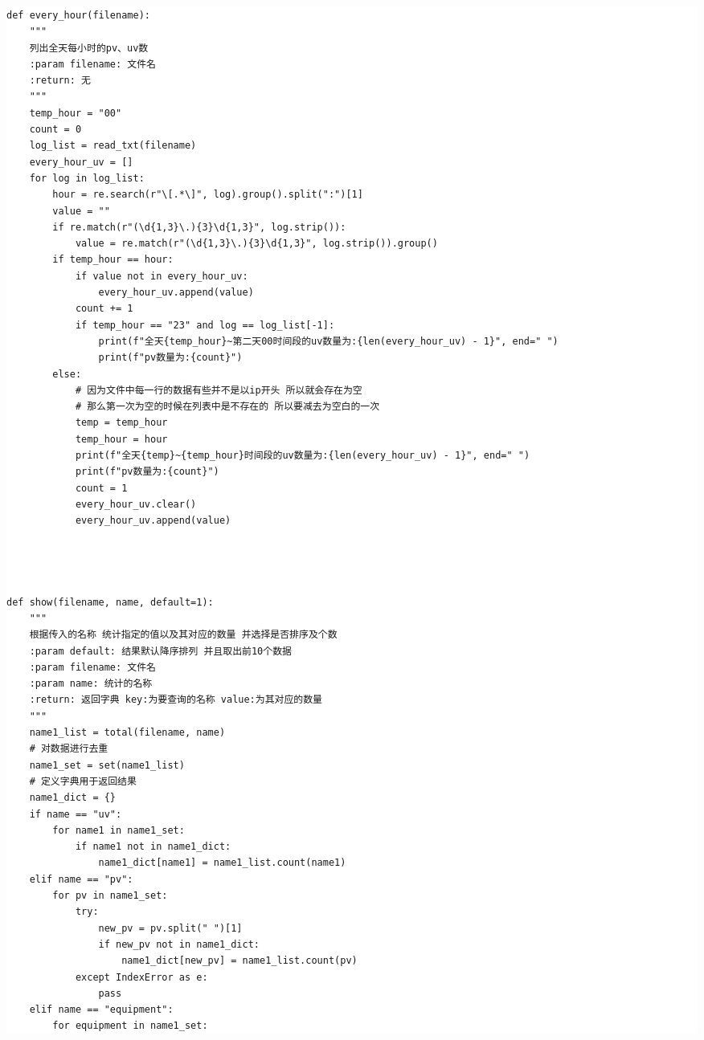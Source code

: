```
def every_hour(filename):
    """
    列出全天每小时的pv、uv数
    :param filename: 文件名
    :return: 无
    """
    temp_hour = "00"
    count = 0
    log_list = read_txt(filename)
    every_hour_uv = []
    for log in log_list:
        hour = re.search(r"\[.*\]", log).group().split(":")[1]
        value = ""
        if re.match(r"(\d{1,3}\.){3}\d{1,3}", log.strip()):
            value = re.match(r"(\d{1,3}\.){3}\d{1,3}", log.strip()).group()
        if temp_hour == hour:
            if value not in every_hour_uv:
                every_hour_uv.append(value)
            count += 1
            if temp_hour == "23" and log == log_list[-1]:
                print(f"全天{temp_hour}~第二天00时间段的uv数量为:{len(every_hour_uv) - 1}", end=" ")
                print(f"pv数量为:{count}")
        else:
            # 因为文件中每一行的数据有些并不是以ip开头 所以就会存在为空
            # 那么第一次为空的时候在列表中是不存在的 所以要减去为空白的一次
            temp = temp_hour
            temp_hour = hour
            print(f"全天{temp}~{temp_hour}时间段的uv数量为:{len(every_hour_uv) - 1}", end=" ")
            print(f"pv数量为:{count}")
            count = 1
            every_hour_uv.clear()
            every_hour_uv.append(value)




def show(filename, name, default=1):
    """
    根据传入的名称 统计指定的值以及其对应的数量 并选择是否排序及个数
    :param default: 结果默认降序排列 并且取出前10个数据
    :param filename: 文件名
    :param name: 统计的名称
    :return: 返回字典 key:为要查询的名称 value:为其对应的数量
    """
    name1_list = total(filename, name)
    # 对数据进行去重
    name1_set = set(name1_list)
    # 定义字典用于返回结果
    name1_dict = {}
    if name == "uv":
        for name1 in name1_set:
            if name1 not in name1_dict:
                name1_dict[name1] = name1_list.count(name1)
    elif name == "pv":
        for pv in name1_set:
            try:
                new_pv = pv.split(" ")[1]
                if new_pv not in name1_dict:
                    name1_dict[new_pv] = name1_list.count(pv)
            except IndexError as e:
                pass
    elif name == "equipment":
        for equipment in name1_set:
```